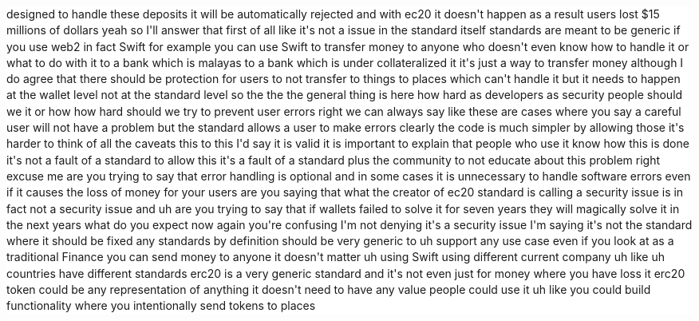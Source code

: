 designed to handle these deposits it
will be automatically rejected and with
ec20 it doesn't happen as a result users
lost $15 millions of dollars yeah so
I'll answer that first of all like it's
not a issue in the standard itself
standards are meant to be generic if you
use web2 in fact Swift for example you
can use Swift to transfer money to
anyone who doesn't even know how to
handle it or what to do with it to a
bank which is malayas to a bank which is
under collateralized it it's just a way
to transfer money although I do agree
that there should be protection for
users to not transfer to things to
places which can't handle it but it
needs to happen at the wallet level not
at the standard level so the the the
general thing is here how hard as
developers as security people should we
it or how how hard should we try to
prevent user errors right we can always
say like these are cases where you say a
careful user will not have a problem but
the standard allows a user to make
errors clearly the code is much simpler
by allowing those it's harder to think
of all the
caveats this to this I'd say it is valid
it is important to explain that people
who use it know how this is done it's
not a fault of a standard to allow this
it's a fault of a standard plus the
community to not educate about this
problem right excuse me are you trying
to say that error handling is optional
and in some cases it is unnecessary to
handle software errors even if it causes
the loss of money for your users are you
saying that what the creator of ec20
standard is calling a security issue is
in fact not a security issue and uh are
you trying to say that if wallets failed
to solve it for seven years they will
magically solve it in the next years
what do you expect now again you're
confusing I'm not denying it's a
security issue I'm saying it's not the
standard where it should be fixed any
standards by definition should be very
generic to uh support any use case even
if you look at as a traditional Finance
you can send money to anyone it doesn't
matter uh using Swift using different
current company uh like uh countries
have different standards erc20 is a very
generic standard and it's not even just
for money where you have loss it erc20
token could be any representation of
anything it doesn't need to have any
value people could use it uh like you
could build functionality where you
intentionally send tokens to places